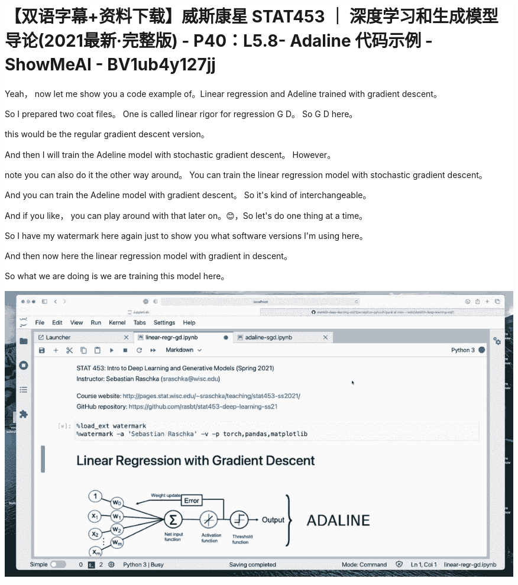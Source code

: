 # 【双语字幕+资料下载】威斯康星 STAT453 ｜ 深度学习和生成模型导论(2021最新·完整版) - P40：L5.8- Adaline 代码示例 - ShowMeAI - BV1ub4y127jj

Yeah， now let me show you a code example of。Linear regression and Adeline trained with gradient descent。

 So I prepared two coat files。 One is called linear rigor for regression G D。 So G D here。

 this would be the regular gradient descent version。

 And then I will train the Adeline model with stochastic gradient descent。 However。

 note you can also do it the other way around。 You can train the linear regression model with stochastic gradient descent。

 And you can train the Adeline model with gradient descent。 So it's kind of interchangeable。

 And if you like， you can play around with that later on。😊，So let's do one thing at a time。

 So I have my watermark here again just to show you what software versions I'm using here。

 And then now here the linear regression model with gradient in descent。

 So what we are doing is we are training this model here。



![](img/5ca7be5140adcc9be61cf008e9bde772_1.png)
